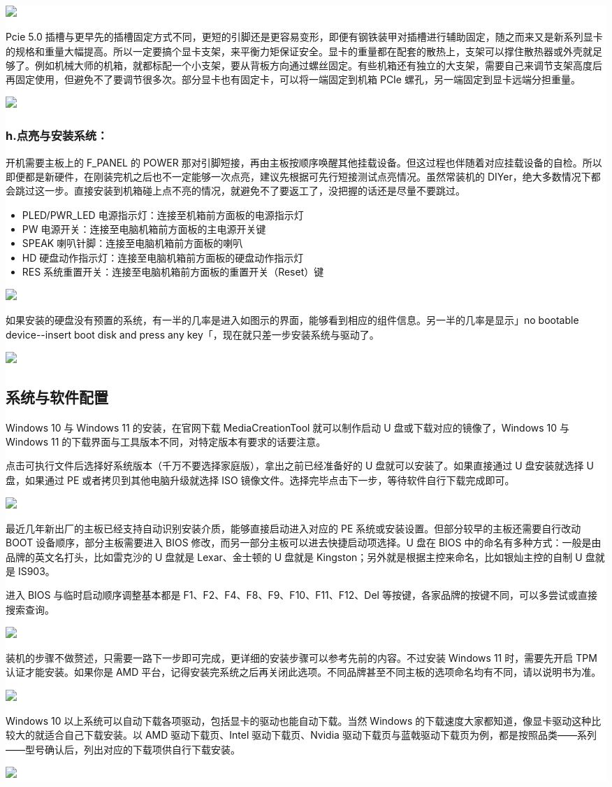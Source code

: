 ![](https://proxy-prod.omnivore-image-cache.app/0x0,swSBBRWzxfVKK9lLIj9xKk09Xye8x-E-G316bOGU5WDE/https://cdn.sspai.com/2024/03/06/6fdda45a3f63099b7b8779e552de52c4.jpg?imageView2/2/w/1120/q/40/interlace/1/ignore-error/1)

Pcie 5.0 插槽与更早先的插槽固定方式不同，更短的引脚还是更容易变形，即便有钢铁装甲对插槽进行辅助固定，随之而来又是新系列显卡的规格和重量大幅提高。所以一定要搞个显卡支架，来平衡力矩保证安全。显卡的重量都在配套的散热上，支架可以撑住散热器或外壳就足够了。例如机械大师的机箱，就都标配一个小支架，要从背板方向通过螺丝固定。有些机箱还有独立的大支架，需要自己来调节支架高度后再固定使用，但避免不了要调节很多次。部分显卡也有固定卡，可以将一端固定到机箱 PCIe 螺孔，另一端固定到显卡远端分担重量。

![](https://proxy-prod.omnivore-image-cache.app/0x0,sDSRy06SXitVUUGcihaq-XSlGRLtU2UZ-ERqQ5Jp1MkQ/https://cdn.sspai.com/2024/03/06/5c511a33cc5459bc2782d4983c9f63a0.jpg?imageView2/2/w/1120/q/40/interlace/1/ignore-error/1)

### h.点亮与安装系统：

开机需要主板上的 F\_PANEL 的 POWER 那对引脚短接，再由主板按顺序唤醒其他挂载设备。但这过程也伴随着对应挂载设备的自检。所以即便都是新硬件，在刚装完机之后也不一定能够一次点亮，建议先根据可先行短接测试点亮情况。虽然常装机的 DIYer，绝大多数情况下都会跳过这一步。直接安装到机箱碰上点不亮的情况，就避免不了要返工了，没把握的话还是尽量不要跳过。

* PLED/PWR\_LED 电源指示灯：连接至机箱前方面板的电源指示灯
* PW 电源开关：连接至电脑机箱前方面板的主电源开关键
* SPEAK 喇叭针脚：连接至电脑机箱前方面板的喇叭
* HD 硬盘动作指示灯：连接至电脑机箱前方面板的硬盘动作指示灯
* RES 系统重置开关：连接至电脑机箱前方面板的重置开关（Reset）键

![](https://proxy-prod.omnivore-image-cache.app/0x0,s29BED8znvB9VILUxpM71ddzVzK9NQL3xuSG3hdksxHk/https://cdn.sspai.com/2024/03/06/4772515e55d1e95bef91ca47c5f469c1.jpg?imageView2/2/w/1120/q/40/interlace/1/ignore-error/1)

如果安装的硬盘没有预置的系统，有一半的几率是进入如图示的界面，能够看到相应的组件信息。另一半的几率是显示」no bootable device--insert boot disk and press any key「，现在就只差一步安装系统与驱动了。

![](https://proxy-prod.omnivore-image-cache.app/0x0,sKZT23jubPfBP-RYhrwgQ8wdQqyxk91cnD7UPWWmdew8/https://cdn.sspai.com/2024/03/07/39ebd3715303acca581a9f88e52a6bfa.jpg?imageView2/2/w/1120/q/40/interlace/1/ignore-error/1)

## **系统与软件配置**

Windows 10 与 Windows 11 的安装，在官网下载 MediaCreationTool 就可以制作启动 U 盘或下载对应的镜像了，Windows 10 与 Windows 11 的下载界面与工具版本不同，对特定版本有要求的话要注意。

点击可执行文件后选择好系统版本（千万不要选择家庭版），拿出之前已经准备好的 U 盘就可以安装了。如果直接通过 U 盘安装就选择 U 盘，如果通过 PE 或者拷贝到其他电脑升级就选择 ISO 镜像文件。选择完毕点击下一步，等待软件自行下载完成即可。

![](https://proxy-prod.omnivore-image-cache.app/0x0,srgFBqRqsvc3JF-qgS2iW4eM__JSv0FNTuAZvVJDtX7Q/https://cdn.sspai.com/2024/03/06/5451665af02b728d702574e59a11fc83.jpg?imageView2/2/w/1120/q/40/interlace/1/ignore-error/1)

最近几年新出厂的主板已经支持自动识别安装介质，能够直接启动进入对应的 PE 系统或安装设置。但部分较早的主板还需要自行改动 BOOT 设备顺序，部分主板需要进入 BIOS 修改，而另一部分主板可以进去快捷启动项选择。U 盘在 BIOS 中的命名有多种方式：一般是由品牌的英文名打头，比如雷克沙的 U 盘就是 Lexar、金士顿的 U 盘就是 Kingston；另外就是根据主控来命名，比如银灿主控的自制 U 盘就是 IS903。

进入 BIOS 与临时启动顺序调整基本都是 F1、F2、F4、F8、F9、F10、F11、F12、Del 等按键，各家品牌的按键不同，可以多尝试或直接搜索查询。

![](https://proxy-prod.omnivore-image-cache.app/0x0,sXtop7wLwecfD3e3Liv-eV7H0OPbBz_BRTQbtJfpsiAI/https://cdn.sspai.com/2024/03/06/3dc37596c17ef8d8e0d5b543ec4bb4bd.jpg?imageView2/2/w/1120/q/40/interlace/1/ignore-error/1)

装机的步骤不做赘述，只需要一路下一步即可完成，更详细的安装步骤可以参考先前的内容。不过安装 Windows 11 时，需要先开启 TPM 认证才能安装。如果你是 AMD 平台，记得安装完系统之后再关闭此选项。不同品牌甚至不同主板的选项命名均有不同，请以说明书为准。

![](https://proxy-prod.omnivore-image-cache.app/0x0,s-hEUxeC1icGkeCqPaKcJDzHogV62BwvcFX3tTfPpVm0/https://cdn.sspai.com/2024/03/06/ef97b90275c3422da965a0c1543252e4.jpg?imageView2/2/w/1120/q/40/interlace/1/ignore-error/1)

Windows 10 以上系统可以自动下载各项驱动，包括显卡的驱动也能自动下载。当然 Windows 的下载速度大家都知道，像显卡驱动这种比较大的就适合自己下载安装。以 AMD 驱动下载页、Intel 驱动下载页、Nvidia 驱动下载页与蓝戟驱动下载页为例，都是按照品类——系列——型号确认后，列出对应的下载项供自行下载安装。

![](https://proxy-prod.omnivore-image-cache.app/0x0,sbupzFA9wWDOyIV9D4T1dSdcdwQgIrMbJU1bidzyRVuA/https://cdn.sspai.com/2024/03/06/6563de7f86511c28baef588c1a103d30.jpg?imageView2/2/w/1120/q/40/interlace/1/ignore-error/1)
